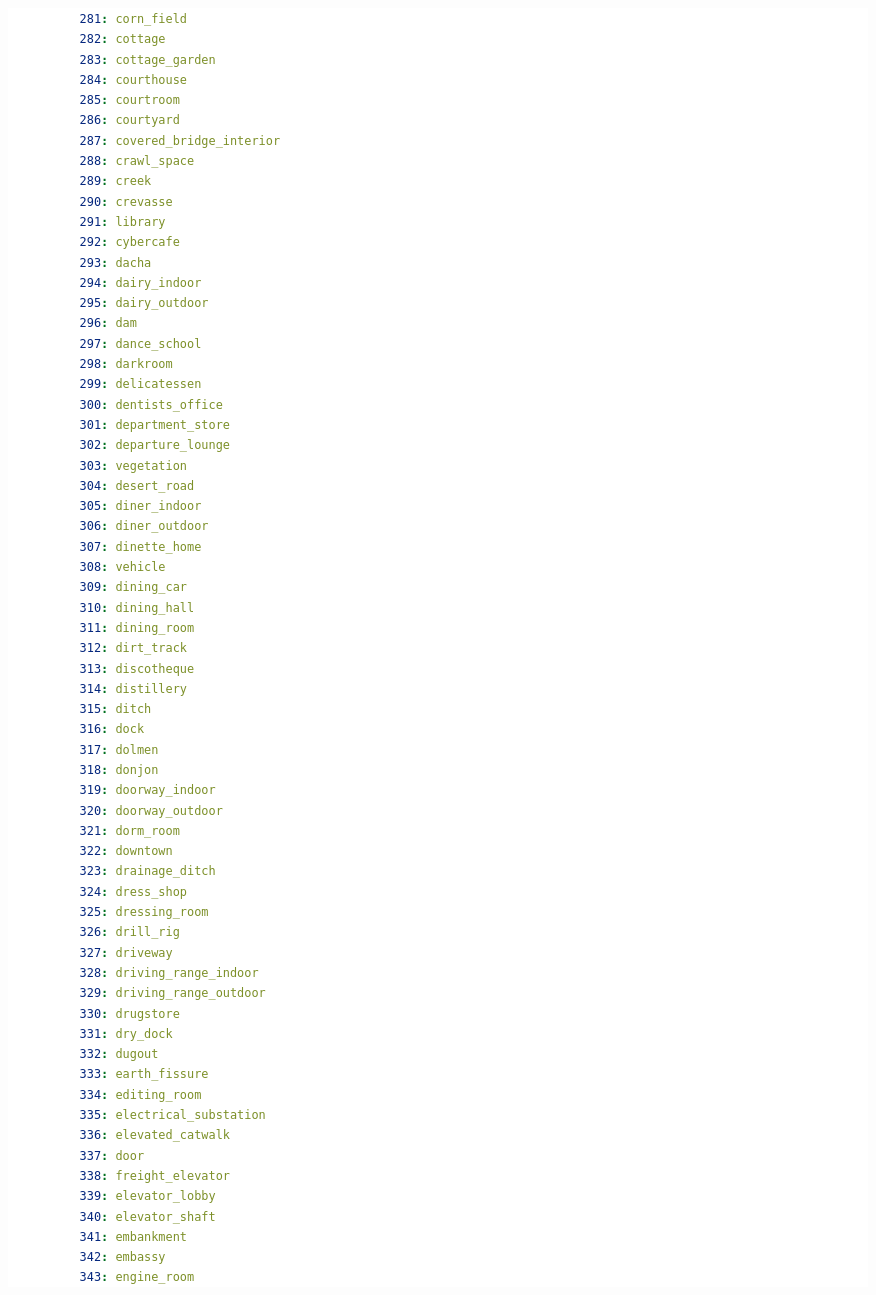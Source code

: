 ```yaml
          281: corn_field
          282: cottage
          283: cottage_garden
          284: courthouse
          285: courtroom
          286: courtyard
          287: covered_bridge_interior
          288: crawl_space
          289: creek
          290: crevasse
          291: library
          292: cybercafe
          293: dacha
          294: dairy_indoor
          295: dairy_outdoor
          296: dam
          297: dance_school
          298: darkroom
          299: delicatessen
          300: dentists_office
          301: department_store
          302: departure_lounge
          303: vegetation
          304: desert_road
          305: diner_indoor
          306: diner_outdoor
          307: dinette_home
          308: vehicle
          309: dining_car
          310: dining_hall
          311: dining_room
          312: dirt_track
          313: discotheque
          314: distillery
          315: ditch
          316: dock
          317: dolmen
          318: donjon
          319: doorway_indoor
          320: doorway_outdoor
          321: dorm_room
          322: downtown
          323: drainage_ditch
          324: dress_shop
          325: dressing_room
          326: drill_rig
          327: driveway
          328: driving_range_indoor
          329: driving_range_outdoor
          330: drugstore
          331: dry_dock
          332: dugout
          333: earth_fissure
          334: editing_room
          335: electrical_substation
          336: elevated_catwalk
          337: door
          338: freight_elevator
          339: elevator_lobby
          340: elevator_shaft
          341: embankment
          342: embassy
          343: engine_room
```
